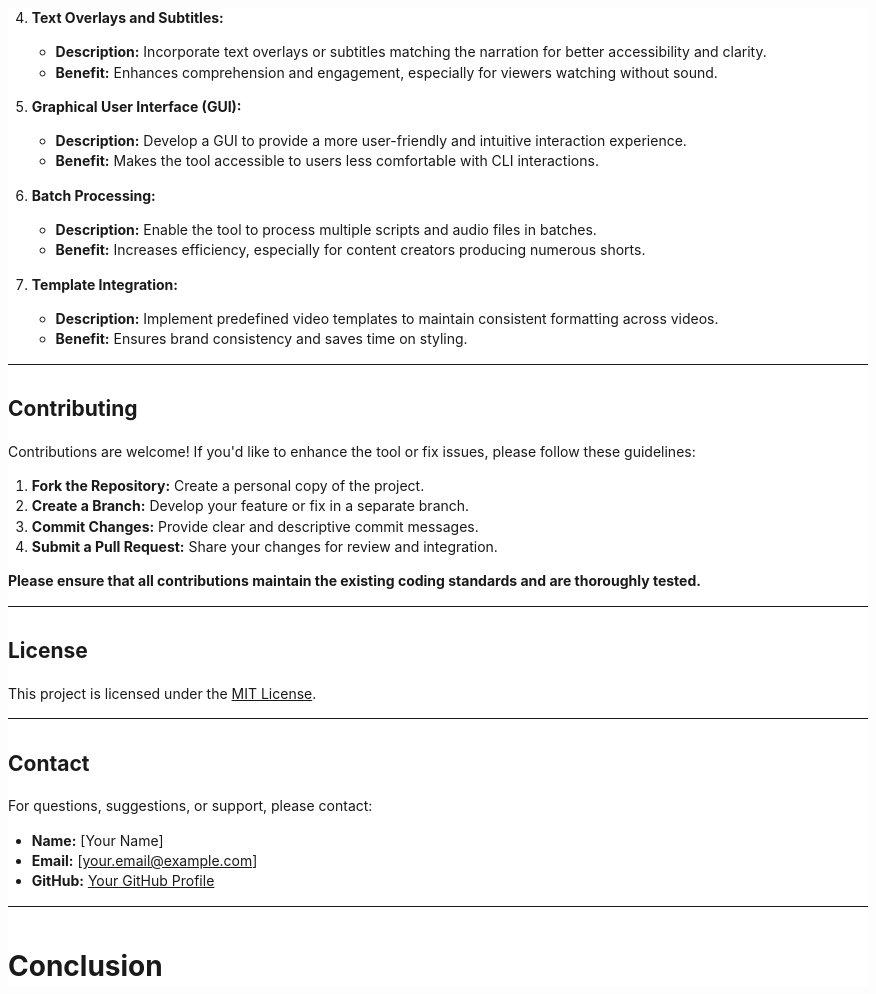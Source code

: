 4. **Text Overlays and Subtitles:**
   - **Description:** Incorporate text overlays or subtitles matching the narration for better accessibility and clarity.
   - **Benefit:** Enhances comprehension and engagement, especially for viewers watching without sound.

5. **Graphical User Interface (GUI):**
   - **Description:** Develop a GUI to provide a more user-friendly and intuitive interaction experience.
   - **Benefit:** Makes the tool accessible to users less comfortable with CLI interactions.

6. **Batch Processing:**
   - **Description:** Enable the tool to process multiple scripts and audio files in batches.
   - **Benefit:** Increases efficiency, especially for content creators producing numerous shorts.

7. **Template Integration:**
   - **Description:** Implement predefined video templates to maintain consistent formatting across videos.
   - **Benefit:** Ensures brand consistency and saves time on styling.

---

## Contributing

Contributions are welcome! If you'd like to enhance the tool or fix issues, please follow these guidelines:

1. **Fork the Repository:** Create a personal copy of the project.
2. **Create a Branch:** Develop your feature or fix in a separate branch.
3. **Commit Changes:** Provide clear and descriptive commit messages.
4. **Submit a Pull Request:** Share your changes for review and integration.

**Please ensure that all contributions maintain the existing coding standards and are thoroughly tested.**

---

## License

This project is licensed under the [MIT License](LICENSE).

---

## Contact

For questions, suggestions, or support, please contact:

- **Name:** [Your Name]
- **Email:** [your.email@example.com]
- **GitHub:** [Your GitHub Profile](https://github.com/yourusername)

---

# Conclusion
